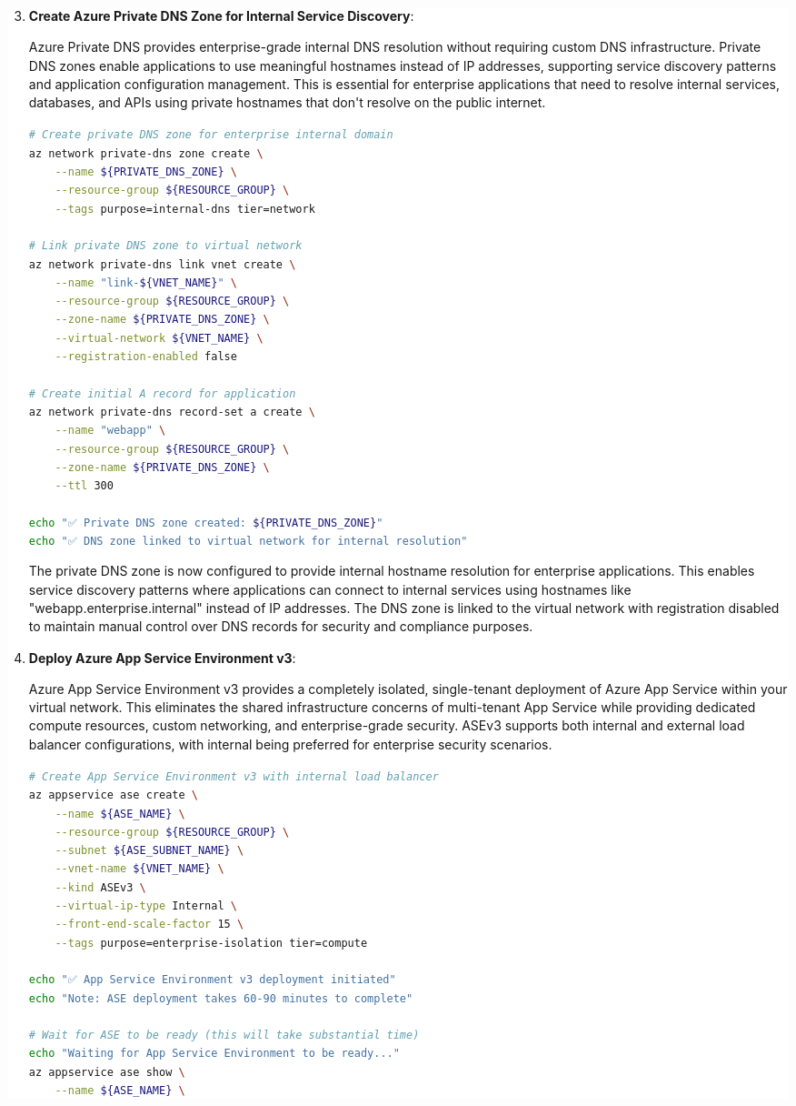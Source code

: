 3. **Create Azure Private DNS Zone for Internal Service Discovery**:

   Azure Private DNS provides enterprise-grade internal DNS resolution without requiring custom DNS infrastructure. Private DNS zones enable applications to use meaningful hostnames instead of IP addresses, supporting service discovery patterns and application configuration management. This is essential for enterprise applications that need to resolve internal services, databases, and APIs using private hostnames that don't resolve on the public internet.

   ```bash
   # Create private DNS zone for enterprise internal domain
   az network private-dns zone create \
       --name ${PRIVATE_DNS_ZONE} \
       --resource-group ${RESOURCE_GROUP} \
       --tags purpose=internal-dns tier=network
   
   # Link private DNS zone to virtual network
   az network private-dns link vnet create \
       --name "link-${VNET_NAME}" \
       --resource-group ${RESOURCE_GROUP} \
       --zone-name ${PRIVATE_DNS_ZONE} \
       --virtual-network ${VNET_NAME} \
       --registration-enabled false
   
   # Create initial A record for application
   az network private-dns record-set a create \
       --name "webapp" \
       --resource-group ${RESOURCE_GROUP} \
       --zone-name ${PRIVATE_DNS_ZONE} \
       --ttl 300
   
   echo "✅ Private DNS zone created: ${PRIVATE_DNS_ZONE}"
   echo "✅ DNS zone linked to virtual network for internal resolution"
   ```

   The private DNS zone is now configured to provide internal hostname resolution for enterprise applications. This enables service discovery patterns where applications can connect to internal services using hostnames like "webapp.enterprise.internal" instead of IP addresses. The DNS zone is linked to the virtual network with registration disabled to maintain manual control over DNS records for security and compliance purposes.

4. **Deploy Azure App Service Environment v3**:

   Azure App Service Environment v3 provides a completely isolated, single-tenant deployment of Azure App Service within your virtual network. This eliminates the shared infrastructure concerns of multi-tenant App Service while providing dedicated compute resources, custom networking, and enterprise-grade security. ASEv3 supports both internal and external load balancer configurations, with internal being preferred for enterprise security scenarios.

   ```bash
   # Create App Service Environment v3 with internal load balancer
   az appservice ase create \
       --name ${ASE_NAME} \
       --resource-group ${RESOURCE_GROUP} \
       --subnet ${ASE_SUBNET_NAME} \
       --vnet-name ${VNET_NAME} \
       --kind ASEv3 \
       --virtual-ip-type Internal \
       --front-end-scale-factor 15 \
       --tags purpose=enterprise-isolation tier=compute
   
   echo "✅ App Service Environment v3 deployment initiated"
   echo "Note: ASE deployment takes 60-90 minutes to complete"
   
   # Wait for ASE to be ready (this will take substantial time)
   echo "Waiting for App Service Environment to be ready..."
   az appservice ase show \
       --name ${ASE_NAME} \
   ```
